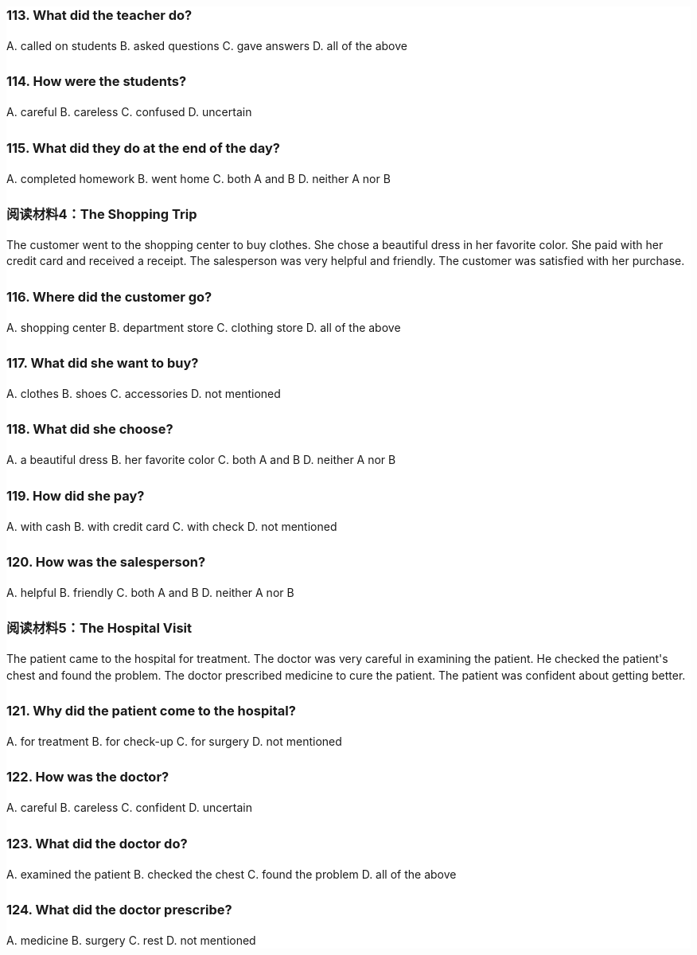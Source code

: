 ### 113. What did the teacher do?
A. called on students  B. asked questions  C. gave answers  D. all of the above

### 114. How were the students?
A. careful  B. careless  C. confused  D. uncertain

### 115. What did they do at the end of the day?
A. completed homework  B. went home  C. both A and B  D. neither A nor B

### 阅读材料4：The Shopping Trip

The customer went to the shopping center to buy clothes. She chose a beautiful dress in her favorite color. She paid with her credit card and received a receipt. The salesperson was very helpful and friendly. The customer was satisfied with her purchase.

### 116. Where did the customer go?
A. shopping center  B. department store  C. clothing store  D. all of the above

### 117. What did she want to buy?
A. clothes  B. shoes  C. accessories  D. not mentioned

### 118. What did she choose?
A. a beautiful dress  B. her favorite color  C. both A and B  D. neither A nor B

### 119. How did she pay?
A. with cash  B. with credit card  C. with check  D. not mentioned

### 120. How was the salesperson?
A. helpful  B. friendly  C. both A and B  D. neither A nor B

### 阅读材料5：The Hospital Visit

The patient came to the hospital for treatment. The doctor was very careful in examining the patient. He checked the patient's chest and found the problem. The doctor prescribed medicine to cure the patient. The patient was confident about getting better.

### 121. Why did the patient come to the hospital?
A. for treatment  B. for check-up  C. for surgery  D. not mentioned

### 122. How was the doctor?
A. careful  B. careless  C. confident  D. uncertain

### 123. What did the doctor do?
A. examined the patient  B. checked the chest  C. found the problem  D. all of the above

### 124. What did the doctor prescribe?
A. medicine  B. surgery  C. rest  D. not mentioned
